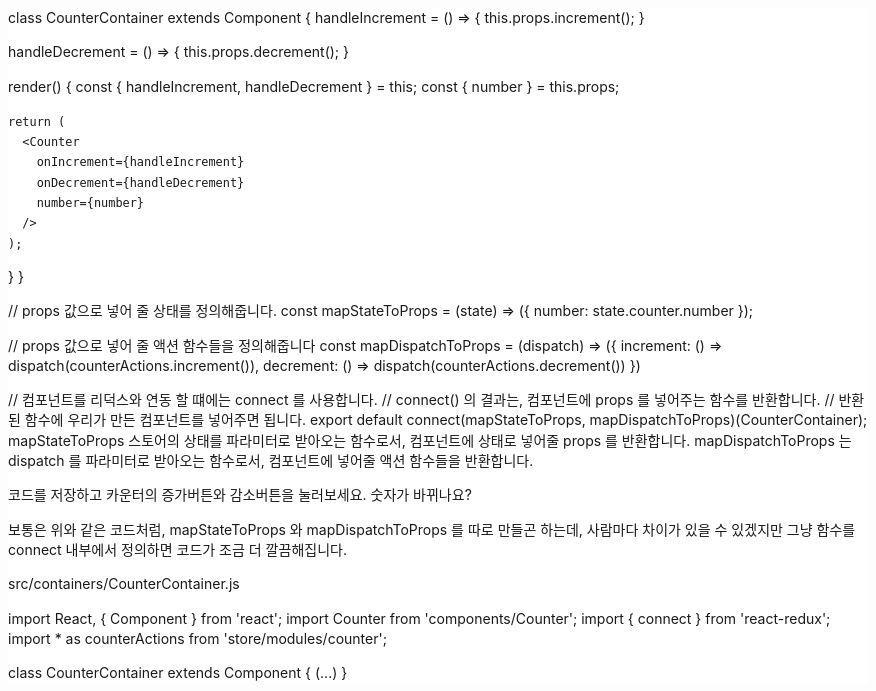 class CounterContainer extends Component {
  handleIncrement = () => {
    this.props.increment();
  }

  handleDecrement = () => {
    this.props.decrement();
  }
  
  render() {
    const { handleIncrement, handleDecrement } = this;
    const { number } = this.props;

    return (
      <Counter 
        onIncrement={handleIncrement}
        onDecrement={handleDecrement}
        number={number}
      />
    );
  }
}

// props 값으로 넣어 줄 상태를 정의해줍니다.
const mapStateToProps = (state) => ({
  number: state.counter.number
});

// props 값으로 넣어 줄 액션 함수들을 정의해줍니다
const mapDispatchToProps = (dispatch) => ({
  increment: () => dispatch(counterActions.increment()),
  decrement: () => dispatch(counterActions.decrement())
})

// 컴포넌트를 리덕스와 연동 할 떄에는 connect 를 사용합니다.
// connect() 의 결과는, 컴포넌트에 props 를 넣어주는 함수를 반환합니다.
// 반환된 함수에 우리가 만든 컴포넌트를 넣어주면 됩니다.
export default connect(mapStateToProps, mapDispatchToProps)(CounterContainer);
mapStateToProps 스토어의 상태를 파라미터로 받아오는 함수로서, 컴포넌트에 상태로 넣어줄 props 를 반환합니다.
mapDispatchToProps 는 dispatch 를 파라미터로 받아오는 함수로서, 컴포넌트에 넣어줄 액션 함수들을 반환합니다.

코드를 저장하고 카운터의 증가버튼와 감소버튼을 눌러보세요. 숫자가 바뀌나요?

보통은 위와 같은 코드처럼, mapStateToProps 와 mapDispatchToProps 를 따로 만들곤 하는데, 사람마다 차이가 있을 수 있겠지만 그냥 함수를 connect 내부에서 정의하면 코드가 조금 더 깔끔해집니다.

src/containers/CounterContainer.js

import React, { Component } from 'react';
import Counter from 'components/Counter';
import { connect } from 'react-redux';
import * as counterActions from 'store/modules/counter';

class CounterContainer extends Component {
  (...)
}
